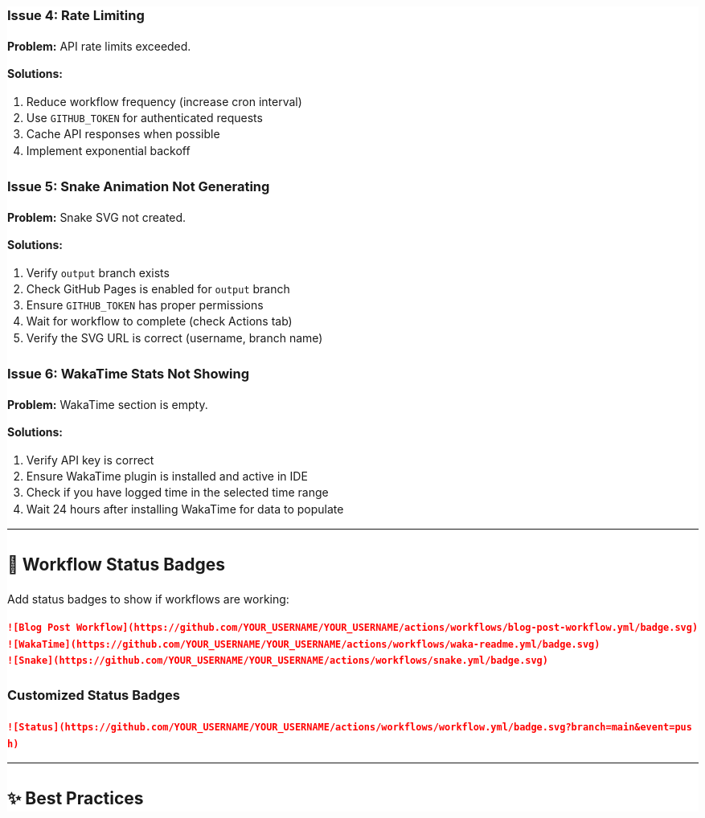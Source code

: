 ### Issue 4: Rate Limiting

**Problem:** API rate limits exceeded.

**Solutions:**
1. Reduce workflow frequency (increase cron interval)
2. Use `GITHUB_TOKEN` for authenticated requests
3. Cache API responses when possible
4. Implement exponential backoff

### Issue 5: Snake Animation Not Generating

**Problem:** Snake SVG not created.

**Solutions:**
1. Verify `output` branch exists
2. Check GitHub Pages is enabled for `output` branch
3. Ensure `GITHUB_TOKEN` has proper permissions
4. Wait for workflow to complete (check Actions tab)
5. Verify the SVG URL is correct (username, branch name)

### Issue 6: WakaTime Stats Not Showing

**Problem:** WakaTime section is empty.

**Solutions:**
1. Verify API key is correct
2. Ensure WakaTime plugin is installed and active in IDE
3. Check if you have logged time in the selected time range
4. Wait 24 hours after installing WakaTime for data to populate

---

## 📛 Workflow Status Badges

Add status badges to show if workflows are working:

```markdown
![Blog Post Workflow](https://github.com/YOUR_USERNAME/YOUR_USERNAME/actions/workflows/blog-post-workflow.yml/badge.svg)
![WakaTime](https://github.com/YOUR_USERNAME/YOUR_USERNAME/actions/workflows/waka-readme.yml/badge.svg)
![Snake](https://github.com/YOUR_USERNAME/YOUR_USERNAME/actions/workflows/snake.yml/badge.svg)
```

### Customized Status Badges

```markdown
![Status](https://github.com/YOUR_USERNAME/YOUR_USERNAME/actions/workflows/workflow.yml/badge.svg?branch=main&event=push)
```

---

## ✨ Best Practices
